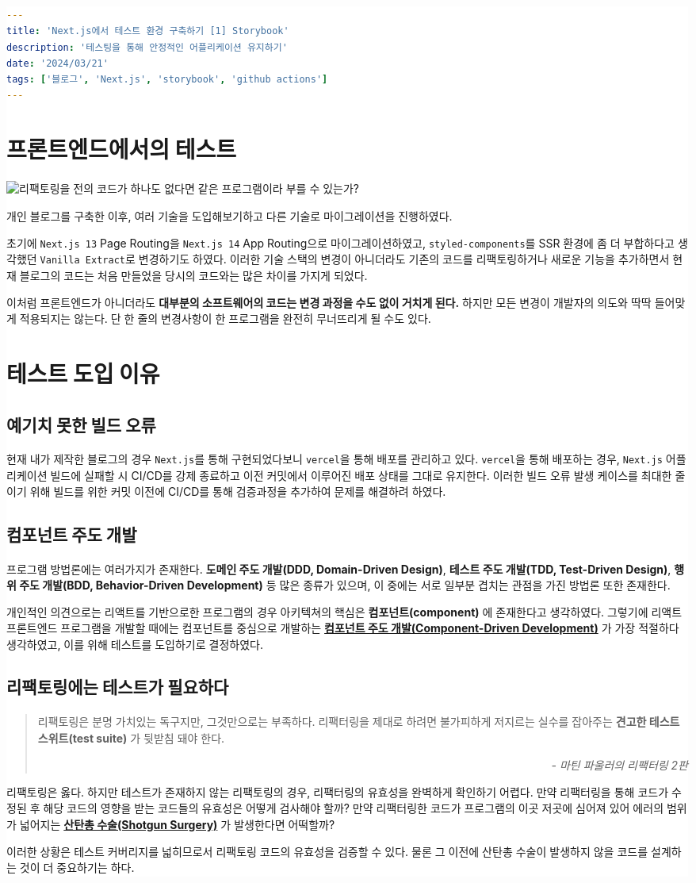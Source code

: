 ```yaml
---
title: 'Next.js에서 테스트 환경 구축하기 [1] Storybook'
description: '테스팅을 통해 안정적인 어플리케이션 유지하기'
date: '2024/03/21'
tags: ['블로그', 'Next.js', 'storybook', 'github actions']
---
```


# 프론트엔드에서의 테스트

![리팩토링을 전의 코드가 하나도 없다면 같은 프로그램이라 부를 수 있는가?](1.png)

개인 블로그를 구축한 이후, 여러 기술을 도입해보기하고 다른 기술로 마이그레이션을 진행하였다.

초기에 `Next.js 13` Page Routing을 `Next.js 14` App Routing으로 마이그레이션하였고, `styled-components`를 SSR 환경에 좀 더 부합하다고 생각했던 `Vanilla Extract`로 변경하기도 하였다. 이러한 기술 스택의 변경이 아니더라도 기존의 코드를 리팩토링하거나 새로운 기능을 추가하면서 현재 블로그의 코드는 처음 만들었을 당시의 코드와는 많은 차이를 가지게 되었다.

이처럼 프론트엔드가 아니더라도 **대부분의 소프트웨어의 코드는 변경 과정을 수도 없이 거치게 된다.** 하지만 모든 변경이 개발자의 의도와 딱딱 들어맞게 적용되지는 않는다. 단 한 줄의 변경사항이 한 프로그램을 완전히 무너뜨리게 될 수도 있다.

# 테스트 도입 이유

## 예기치 못한 빌드 오류

현재 내가 제작한 블로그의 경우 `Next.js`를 통해 구현되었다보니 `vercel`을 통해 배포를 관리하고 있다. `vercel`을 통해 배포하는 경우, `Next.js` 어플리케이션 빌드에 실패할 시 CI/CD를 강제 종료하고 이전 커밋에서 이루어진 배포 상태를 그대로 유지한다. 이러한 빌드 오류 발생 케이스를 최대한 줄이기 위해 빌드를 위한 커밋 이전에 CI/CD를 통해 검증과정을 추가하여 문제를 해결하려 하였다.

## 컴포넌트 주도 개발

프로그램 방법론에는 여러가지가 존재한다. **도메인 주도 개발(DDD, Domain-Driven Design)**, **테스트 주도 개발(TDD, Test-Driven Design)**, **행위 주도 개발(BDD, Behavior-Driven Development)** 등 많은 종류가 있으며, 이 중에는 서로 일부분 겹치는 관점을 가진 방법론 또한 존재한다.

개인적인 의견으로는 리액트를 기반으로한 프로그램의 경우 아키텍쳐의 핵심은 **컴포넌트(component)** 에 존재한다고 생각하였다. 그렇기에 리액트 프론트엔드 프로그램을 개발할 때에는 컴포넌트를 중심으로 개발하는 **[컴포넌트 주도 개발(Component-Driven Development)](https://www.chromatic.com/blog/component-driven-development/)** 가 가장 적절하다 생각하였고, 이를 위해 테스트를 도입하기로 결정하였다.

## 리팩토링에는 테스트가 필요하다

> 리팩토링은 분명 가치있는 독구지만, 그것만으로는 부족하다. 리팩터링을 제대로 하려면 불가피하게 저지르는 실수를 잡아주는 **견고한 테스트 스위트(test suite)** 가 뒷받침 돼야 한다. <br><div align="right">_- 마틴 파울러의 리팩터링 2판_</div>

리팩토링은 옳다. 하지만 테스트가 존재하지 않는 리팩토링의 경우, 리팩터링의 유효성을 완벽하게 확인하기 어렵다. 만약 리팩터링을 통해 코드가 수정된 후 해당 코드의 영향을 받는 코드들의 유효성은 어떻게 검사해야 할까? 만약 리팩터링한 코드가 프로그램의 이곳 저곳에 심어져 있어 에러의 범위가 넓어지는 **[산탄총 수술(Shotgun Surgery)](https://refactoring.guru/smells/shotgun-surgery)** 가 발생한다면 어떡할까?

이러한 상황은 테스트 커버리지를 넓히므로서 리팩토링 코드의 유효성을 검증할 수 있다. 물론 그 이전에 산탄총 수술이 발생하지 않을 코드를 설계하는 것이 더 중요하기는 하다.
